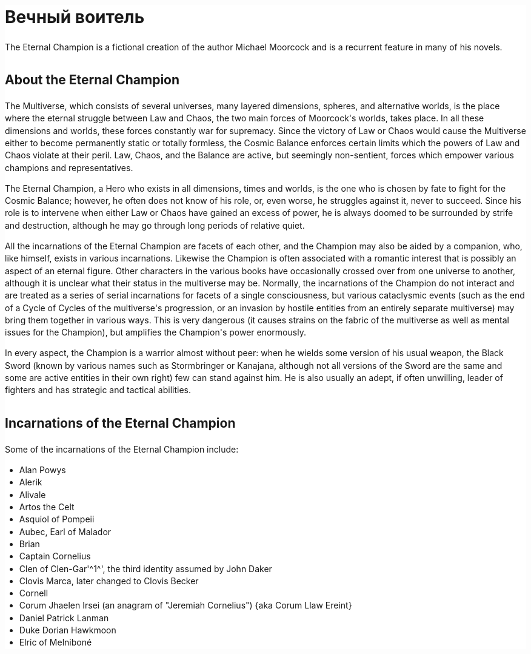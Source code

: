 # Вечный воитель

The Eternal Champion is a fictional creation of the author Michael Moorcock and
is a recurrent feature in many of his novels.

## About the Eternal Champion

The Multiverse, which consists of several universes, many layered dimensions,
spheres, and alternative worlds, is the place where the eternal struggle
between Law and Chaos, the two main forces of Moorcock's worlds, takes place.
In all these dimensions and worlds, these forces constantly war for supremacy.
Since the victory of Law or Chaos would cause the Multiverse either to become
permanently static or totally formless, the Cosmic Balance enforces certain
limits which the powers of Law and Chaos violate at their peril. Law, Chaos,
and the Balance are active, but seemingly non-sentient, forces which empower
various champions and representatives.

The Eternal Champion, a Hero who exists in all dimensions, times and worlds, is
the one who is chosen by fate to fight for the Cosmic Balance; however, he
often does not know of his role, or, even worse, he struggles against it, never
to succeed. Since his role is to intervene when either Law or Chaos have gained
an excess of power, he is always doomed to be surrounded by strife and
destruction, although he may go through long periods of relative quiet.

All the incarnations of the Eternal Champion are facets of each other, and the
Champion may also be aided by a companion, who, like himself, exists in various
incarnations. Likewise the Champion is often associated with a romantic
interest that is possibly an aspect of an eternal figure. Other characters in
the various books have occasionally crossed over from one universe to another,
although it is unclear what their status in the multiverse may be. Normally,
the incarnations of the Champion do not interact and are treated as a series of
serial incarnations for facets of a single consciousness, but various
cataclysmic events (such as the end of a Cycle of Cycles of the multiverse's
progression, or an invasion by hostile entities from an entirely separate
multiverse) may bring them together in various ways. This is very dangerous (it
causes strains on the fabric of the multiverse as well as mental issues for the
Champion), but amplifies the Champion's power enormously.

In every aspect, the Champion is a warrior almost without peer: when he wields
some version of his usual weapon, the Black Sword (known by various names such
as Stormbringer or Kanajana, although not all versions of the Sword are the
same and some are active entities in their own right) few can stand against
him. He is also usually an adept, if often unwilling, leader of fighters and
has strategic and tactical abilities.

## Incarnations of the Eternal Champion

Some of the incarnations of the Eternal Champion include:

* Alan Powys
* Alerik
* Alivale
* Artos the Celt
* Asquiol of Pompeii
* Aubec, Earl of Malador
* Brian
* Captain Cornelius
* Clen of Clen-Gar'^1^', the third identity assumed by John Daker
* Clovis Marca, later changed to Clovis Becker
* Cornell
* Corum Jhaelen Irsei (an anagram of "Jeremiah Cornelius") {aka Corum Llaw Ereint}
* Daniel Patrick Lanman
* Duke Dorian Hawkmoon
* Elric of Melniboné